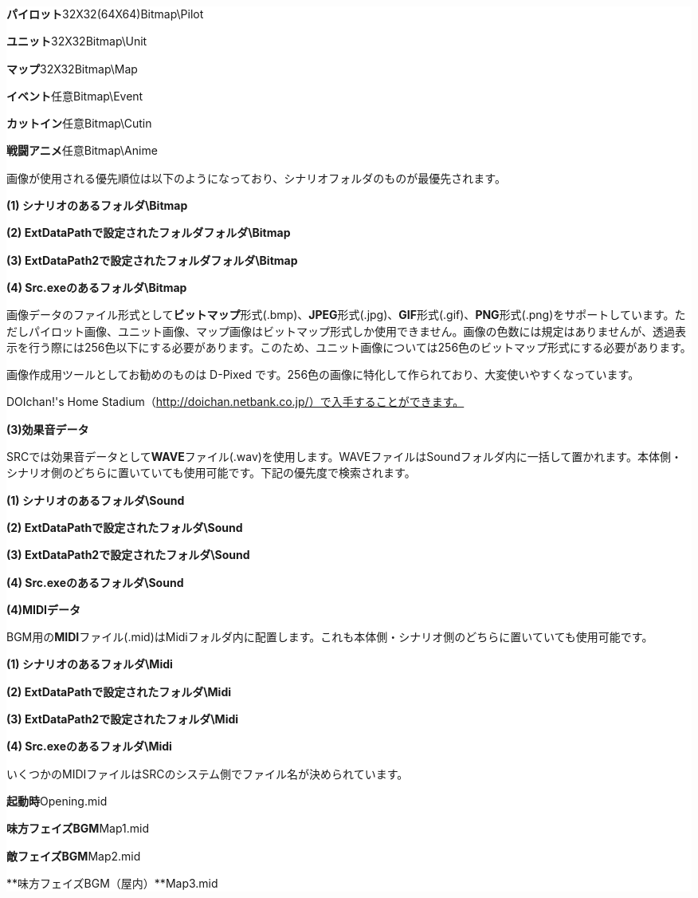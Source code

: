 **パイロット**32X32(64X64)Bitmap\Pilot

**ユニット**32X32Bitmap\Unit

**マップ**32X32Bitmap\Map

**イベント**任意Bitmap\Event

**カットイン**任意Bitmap\Cutin

**戦闘アニメ**任意Bitmap\Anime

画像が使用される優先順位は以下のようになっており、シナリオフォルダのものが最優先されます。

**(1) シナリオのあるフォルダ\Bitmap**

**(2) ExtDataPathで設定されたフォルダフォルダ\Bitmap**

**(3) ExtDataPath2で設定されたフォルダフォルダ\Bitmap**

**(4) Src.exeのあるフォルダ\Bitmap**

画像データのファイル形式として**ビットマップ**形式(.bmp)、**JPEG**形式(.jpg)、**GIF**形式(.gif)、**PNG**形式(.png)をサポートしています。ただしパイロット画像、ユニット画像、マップ画像はビットマップ形式しか使用できません。画像の色数には規定はありませんが、透過表示を行う際には256色以下にする必要があります。このため、ユニット画像については256色のビットマップ形式にする必要があります。

画像作成用ツールとしてお勧めのものは D-Pixed です。256色の画像に特化して作られており、大変使いやすくなっています。

DOIchan!'s Home Stadium（http://doichan.netbank.co.jp/）で入手することができます。

**(3)効果音データ**

SRCでは効果音データとして**WAVE**ファイル(.wav)を使用します。WAVEファイルはSoundフォルダ内に一括して置かれます。本体側・シナリオ側のどちらに置いていても使用可能です。下記の優先度で検索されます。

**(1) シナリオのあるフォルダ\Sound**

**(2) ExtDataPathで設定されたフォルダ\Sound**

**(3) ExtDataPath2で設定されたフォルダ\Sound**

**(4) Src.exeのあるフォルダ\Sound**

**(4)MIDIデータ**

BGM用の**MIDI**ファイル(.mid)はMidiフォルダ内に配置します。これも本体側・シナリオ側のどちらに置いていても使用可能です。

**(1) シナリオのあるフォルダ\Midi**

**(2) ExtDataPathで設定されたフォルダ\Midi**

**(3) ExtDataPath2で設定されたフォルダ\Midi**

**(4) Src.exeのあるフォルダ\Midi**

いくつかのMIDIファイルはSRCのシステム側でファイル名が決められています。

**起動時**Opening.mid

**味方フェイズBGM**Map1.mid

**敵フェイズBGM**Map2.mid

**味方フェイズBGM（屋内）**Map3.mid
